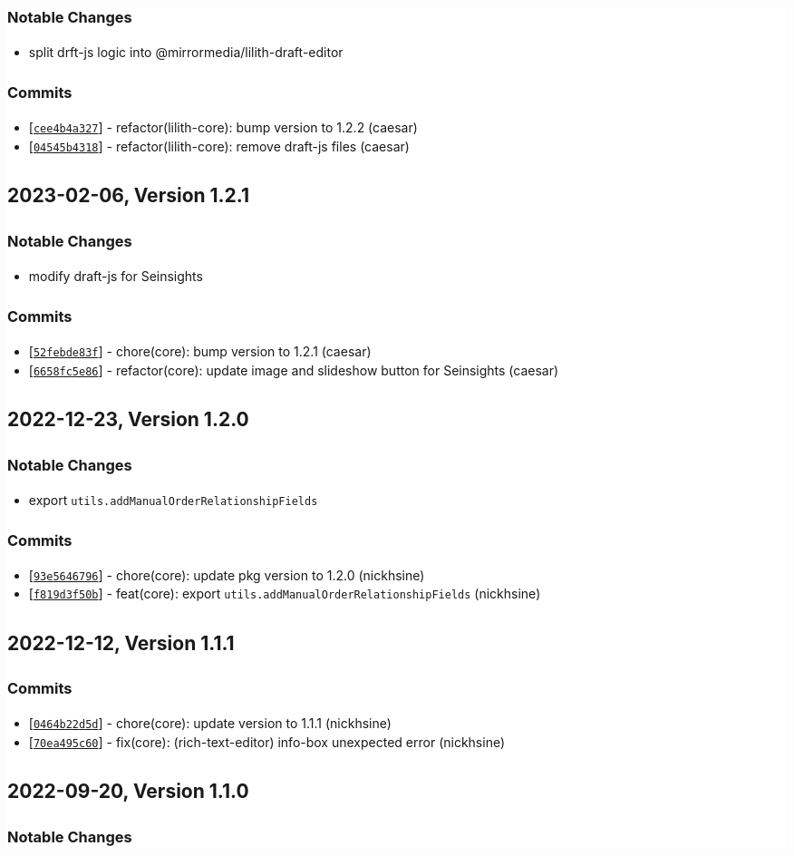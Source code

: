 ### Notable Changes

- split drft-js logic into @mirrormedia/lilith-draft-editor

### Commits

- \[[`cee4b4a327`](https://github.com/mirror-media/lilith/commit/cee4b4a327)] - refactor(lilith-core): bump version to 1.2.2 (caesar)
- \[[`04545b4318`](https://github.com/mirror-media/lilith/commit/04545b4318)] - refactor(lilith-core): remove draft-js files (caesar)

## 2023-02-06, Version 1.2.1

### Notable Changes

- modify draft-js for Seinsights

### Commits

- \[[`52febde83f`](https://github.com/mirror-media/lilith/commit/52febde83f)] - chore(core): bump version to 1.2.1 (caesar)
- \[[`6658fc5e86`](https://github.com/mirror-media/lilith/commit/6658fc5e86)] - refactor(core): update image and slideshow button for Seinsights (caesar)

## 2022-12-23, Version 1.2.0

### Notable Changes

- export `utils.addManualOrderRelationshipFields`

### Commits

- \[[`93e5646796`](https://github.com/mirror-media/lilith/commit/93e5646796)] - chore(core): update pkg version to 1.2.0 (nickhsine)
- \[[`f819d3f50b`](https://github.com/mirror-media/lilith/commit/f819d3f50b)] - feat(core): export `utils.addManualOrderRelationshipFields` (nickhsine)

## 2022-12-12, Version 1.1.1

### Commits

- \[[`0464b22d5d`](https://github.com/mirror-media/lilith/commit/0464b22d5d)] - chore(core): update version to 1.1.1 (nickhsine)
- \[[`70ea495c60`](https://github.com/mirror-media/lilith/commit/70ea495c60)] - fix(core): (rich-text-editor) info-box unexpected error (nickhsine)

## 2022-09-20, Version 1.1.0

### Notable Changes
